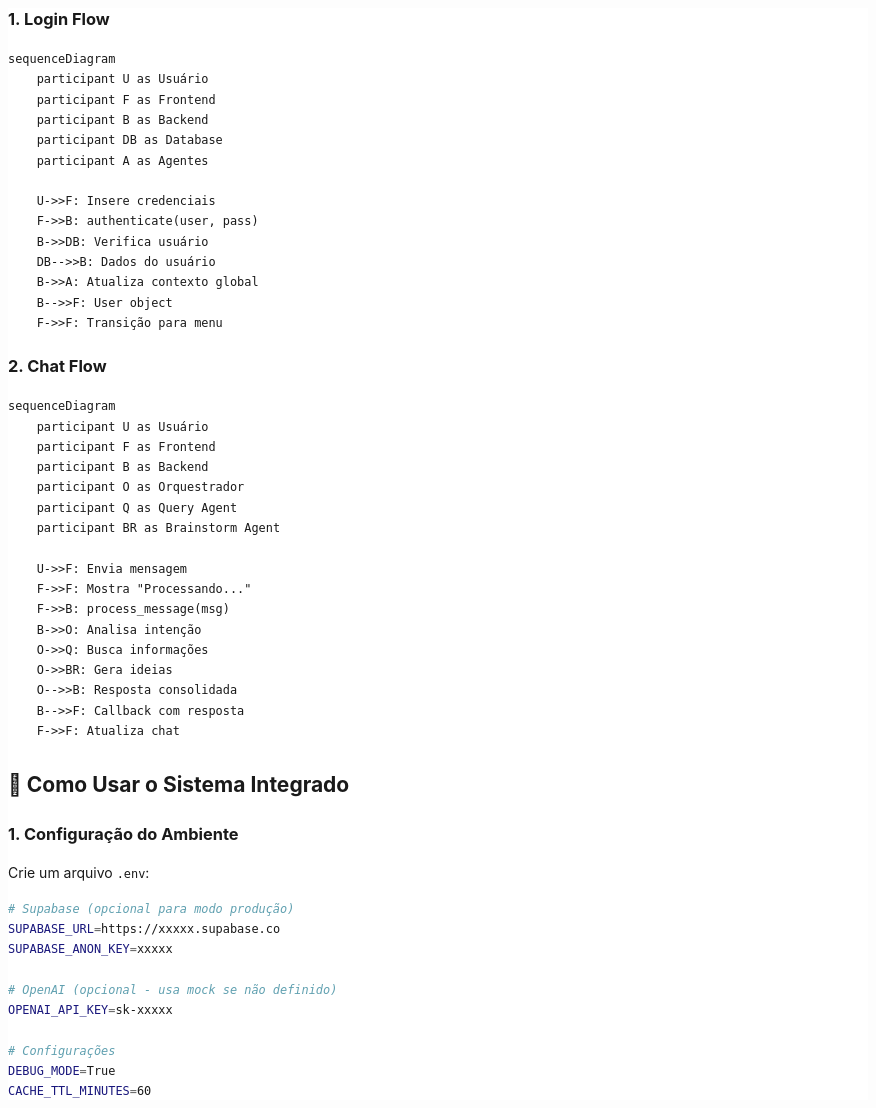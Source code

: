 ### 1. **Login Flow**
```mermaid
sequenceDiagram
    participant U as Usuário
    participant F as Frontend
    participant B as Backend
    participant DB as Database
    participant A as Agentes
    
    U->>F: Insere credenciais
    F->>B: authenticate(user, pass)
    B->>DB: Verifica usuário
    DB-->>B: Dados do usuário
    B->>A: Atualiza contexto global
    B-->>F: User object
    F->>F: Transição para menu
```

### 2. **Chat Flow**
```mermaid
sequenceDiagram
    participant U as Usuário
    participant F as Frontend
    participant B as Backend
    participant O as Orquestrador
    participant Q as Query Agent
    participant BR as Brainstorm Agent
    
    U->>F: Envia mensagem
    F->>F: Mostra "Processando..."
    F->>B: process_message(msg)
    B->>O: Analisa intenção
    O->>Q: Busca informações
    O->>BR: Gera ideias
    O-->>B: Resposta consolidada
    B-->>F: Callback com resposta
    F->>F: Atualiza chat
```

## 🚀 Como Usar o Sistema Integrado

### 1. **Configuração do Ambiente**

Crie um arquivo `.env`:
```bash
# Supabase (opcional para modo produção)
SUPABASE_URL=https://xxxxx.supabase.co
SUPABASE_ANON_KEY=xxxxx

# OpenAI (opcional - usa mock se não definido)
OPENAI_API_KEY=sk-xxxxx

# Configurações
DEBUG_MODE=True
CACHE_TTL_MINUTES=60
```
